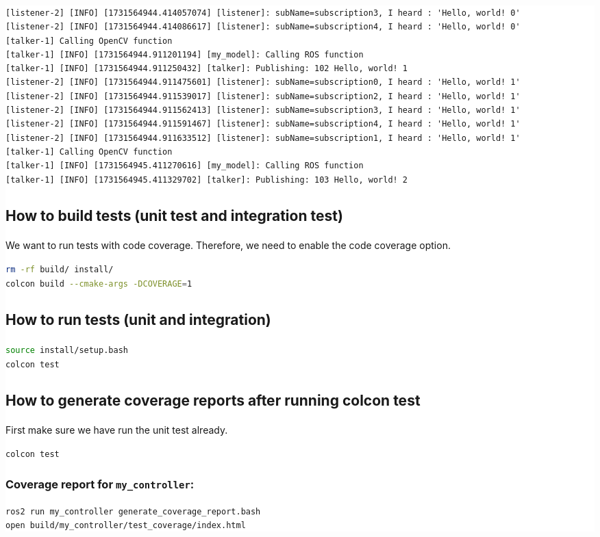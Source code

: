 ```
[listener-2] [INFO] [1731564944.414057074] [listener]: subName=subscription3, I heard : 'Hello, world! 0'
[listener-2] [INFO] [1731564944.414086617] [listener]: subName=subscription4, I heard : 'Hello, world! 0'
[talker-1] Calling OpenCV function
[talker-1] [INFO] [1731564944.911201194] [my_model]: Calling ROS function
[talker-1] [INFO] [1731564944.911250432] [talker]: Publishing: 102 Hello, world! 1
[listener-2] [INFO] [1731564944.911475601] [listener]: subName=subscription0, I heard : 'Hello, world! 1'
[listener-2] [INFO] [1731564944.911539017] [listener]: subName=subscription2, I heard : 'Hello, world! 1'
[listener-2] [INFO] [1731564944.911562413] [listener]: subName=subscription3, I heard : 'Hello, world! 1'
[listener-2] [INFO] [1731564944.911591467] [listener]: subName=subscription4, I heard : 'Hello, world! 1'
[listener-2] [INFO] [1731564944.911633512] [listener]: subName=subscription1, I heard : 'Hello, world! 1'
[talker-1] Calling OpenCV function
[talker-1] [INFO] [1731564945.411270616] [my_model]: Calling ROS function
[talker-1] [INFO] [1731564945.411329702] [talker]: Publishing: 103 Hello, world! 2

```

## How to build tests (unit test and integration test)
We want to run tests with code coverage.  Therefore, we need to enable the code coverage option.

```bash
rm -rf build/ install/
colcon build --cmake-args -DCOVERAGE=1 
```

## How to run tests (unit and integration)

```bash
source install/setup.bash
colcon test
```

## How to generate coverage reports after running colcon test

First make sure we have run the unit test already.

```bash
colcon test
```

### Coverage report for `my_controller`:

``` bash
ros2 run my_controller generate_coverage_report.bash
open build/my_controller/test_coverage/index.html
```
